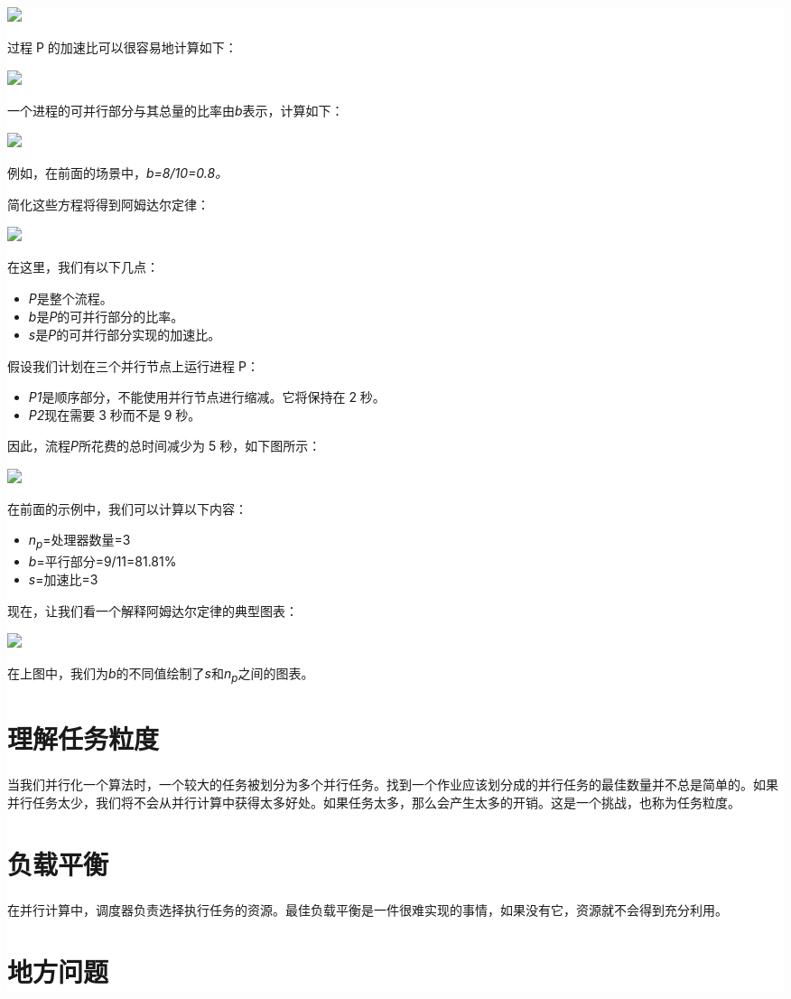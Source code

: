 ![](assets/fa78d698-b932-406a-9a95-6bb07cebff10.png)

过程 P 的加速比可以很容易地计算如下：

![](assets/e9f45310-5be0-4c7b-b3e3-37f68fc8ba09.png)

一个进程的可并行部分与其总量的比率由*b*表示，计算如下：

![](assets/b0a3962b-be67-47a2-8678-7d948493ec94.png)

例如，在前面的场景中，*b=8/10=0.8。*

简化这些方程将得到阿姆达尔定律：

![](assets/65eafd8e-1313-4267-b1c7-b65390f7e3fa.png)

在这里，我们有以下几点：

*   *P*是整个流程。
*   *b*是*P*的可并行部分的比率。
*   *s*是*P*的可并行部分实现的加速比。

假设我们计划在三个并行节点上运行进程 P：

*   *P1*是顺序部分，不能使用并行节点进行缩减。它将保持在 2 秒。
*   *P2*现在需要 3 秒而不是 9 秒。

因此，流程*P*所花费的总时间减少为 5 秒，如下图所示：

![](assets/26d817e9-bdb3-4a6e-98cd-7ef4073ea5d4.png)

在前面的示例中，我们可以计算以下内容：

*   *n<sub>p</sub>*=处理器数量=3
*   *b*=平行部分=9/11=81.81%
*   *s*=加速比=3

现在，让我们看一个解释阿姆达尔定律的典型图表：

![](assets/6075c179-8dae-4a80-aa66-27dd2f492939.png)

在上图中，我们为*b*的不同值绘制了*s*和*n*<sub>*p*</sub>之间的图表。

# 理解任务粒度

当我们并行化一个算法时，一个较大的任务被划分为多个并行任务。找到一个作业应该划分成的并行任务的最佳数量并不总是简单的。如果并行任务太少，我们将不会从并行计算中获得太多好处。如果任务太多，那么会产生太多的开销。这是一个挑战，也称为任务粒度。

# 负载平衡

在并行计算中，调度器负责选择执行任务的资源。最佳负载平衡是一件很难实现的事情，如果没有它，资源就不会得到充分利用。

# 地方问题
